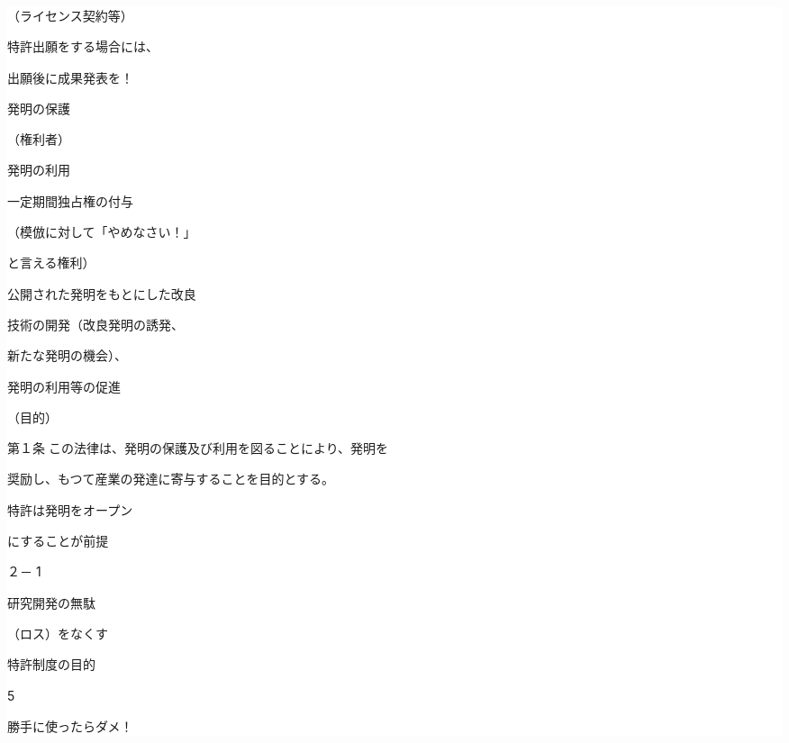 
（ライセンス契約等）


特許出願をする場合には、


出願後に成果発表を！


発明の保護


（権利者）


発明の利用


一定期間独占権の付与


（模倣に対して「やめなさい！」


と言える権利）


公開された発明をもとにした改良


技術の開発（改良発明の誘発、


新たな発明の機会）、


発明の利用等の促進


（目的）


第１条 この法律は、発明の保護及び利用を図ることにより、発明を


奨励し、もつて産業の発達に寄与することを目的とする。


特許は発明をオープン


にすることが前提


２－ 1


研究開発の無駄


（ロス）をなくす


特許制度の目的


5


勝手に使ったらダメ！


